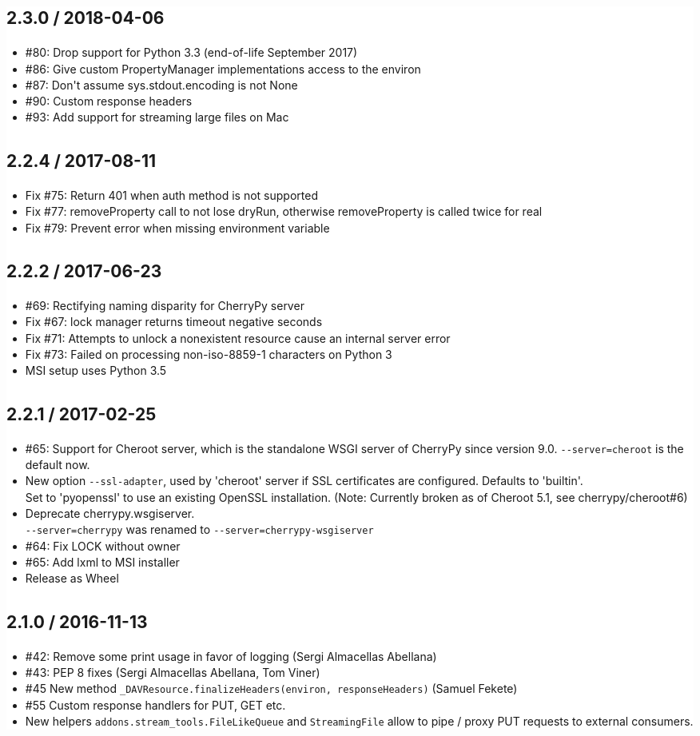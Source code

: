 

## 2.3.0 / 2018-04-06

- #80: Drop support for Python 3.3 (end-of-life September 2017)
- #86: Give custom PropertyManager implementations access to the environ
- #87: Don't assume sys.stdout.encoding is not None
- #90: Custom response headers
- #93: Add support for streaming large files on Mac


## 2.2.4 / 2017-08-11

- Fix #75: Return 401 when auth method is not supported
- Fix #77: removeProperty call to not lose dryRun, otherwise removeProperty is
  called twice for real
- Fix #79: Prevent error when missing environment variable


## 2.2.2 / 2017-06-23

- #69: Rectifying naming disparity for CherryPy server
- Fix #67: lock manager returns timeout negative seconds
- Fix #71: Attempts to unlock a nonexistent resource cause an internal server error
- Fix #73: Failed on processing non-iso-8859-1 characters on Python 3
- MSI setup uses Python 3.5


## 2.2.1 / 2017-02-25

- #65: Support for Cheroot server, which is the standalone WSGI server of CherryPy
  since version 9.0.
  `--server=cheroot` is the default now.
- New option `--ssl-adapter`, used by 'cheroot' server if SSL certificates are
  configured. Defaults to 'builtin'.<br>
  Set to 'pyopenssl' to use an existing OpenSSL installation.
  (Note: Currently broken as of Cheroot 5.1, see cherrypy/cheroot#6)
- Deprecate cherrypy.wsgiserver.<br>
  `--server=cherrypy` was renamed to `--server=cherrypy-wsgiserver`
- #64: Fix LOCK without owner
- #65: Add lxml to MSI installer
- Release as Wheel


## 2.1.0 / 2016-11-13

- #42: Remove some print usage in favor of logging (Sergi Almacellas Abellana)
- #43: PEP 8 fixes (Sergi Almacellas Abellana, Tom Viner)
- #45 New method `_DAVResource.finalizeHeaders(environ, responseHeaders)` (Samuel Fekete)
- #55 Custom response handlers for PUT, GET etc.
- New helpers `addons.stream_tools.FileLikeQueue` and `StreamingFile` allow to
  pipe / proxy PUT requests to external consumers.
